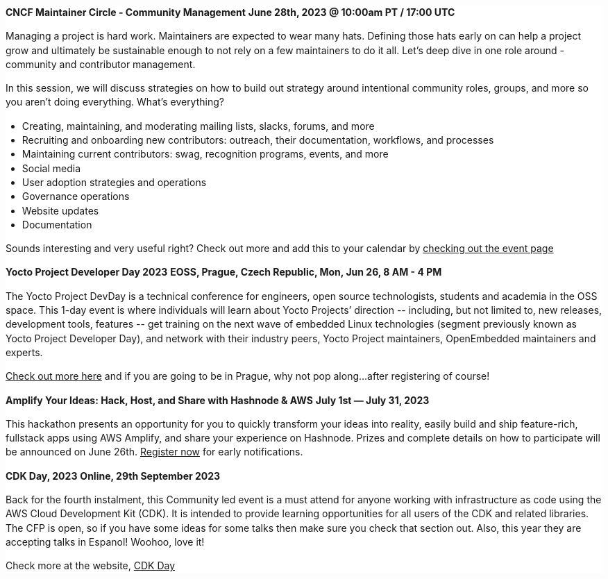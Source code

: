 **CNCF Maintainer Circle - Community Management**
**June 28th, 2023 @ 10:00am PT / 17:00 UTC**

Managing a project is hard work. Maintainers are expected to wear many hats. Defining those hats early on can help a project grow and ultimately be sustainable enough to not rely on a few maintainers to do it all. Let’s deep dive in one role around - community and contributor management.

In this session, we will discuss strategies on how to build out strategy around intentional community roles, groups, and more so you aren’t doing everything. What’s everything?

* Creating, maintaining, and moderating mailing lists, slacks, forums, and more
* Recruiting and onboarding new contributors: outreach, their documentation, workflows, and processes
* Maintaining current contributors: swag, recognition programs, events, and more
* Social media
* User adoption strategies and operations
* Governance operations
* Website updates
* Documentation

Sounds interesting and very useful right? Check out more and add this to your calendar by [checking out the event page](https://aws-oss.beachgeek.co.uk/2y1)


**Yocto Project Developer Day 2023**
**EOSS, Prague, Czech Republic, Mon, Jun 26, 8 AM - 4 PM**

The Yocto Project DevDay is a technical conference for engineers, open source technologists, students and academia in the OSS space. This 1-day event is where individuals will learn about Yocto Projects’ direction -- including, but not limited to, new releases, development tools, features -- get training on the next wave of embedded Linux technologies (segment previously known as Yocto Project Developer Day), and network with their industry peers, Yocto Project maintainers, OpenEmbedded maintainers and experts.

[Check out more here](https://aws-oss.beachgeek.co.uk/2wy) and if you are going to be in Prague, why not pop along...after registering of course!

**Amplify Your Ideas: Hack, Host, and Share with Hashnode & AWS**
**July 1st — July 31, 2023**

This hackathon presents an opportunity for you to quickly transform your ideas into reality, easily build and ship feature-rich, fullstack apps using AWS Amplify, and share your experience on Hashnode. Prizes and complete details on how to participate will be announced on June 26th. [Register now](https://aws-oss.beachgeek.co.uk/2xx) for early notifications.


**CDK Day, 2023**
**Online, 29th September 2023**

Back for the fourth instalment, this Community led event is a must attend for anyone working with infrastructure as code using the AWS Cloud Development Kit (CDK). It is intended to provide learning opportunities for all users of the CDK and related libraries. The CFP is open, so if you have some ideas for some talks then make sure you check that section out. Also, this year they are accepting talks in Espanol! Woohoo, love it!

Check more at the website, [CDK Day](https://aws-oss.beachgeek.co.uk/fr) 


